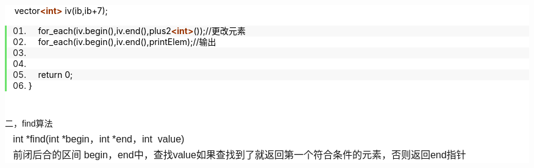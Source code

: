 <span style="margin:0px; padding:0px; border:none; color:black; background-color:inherit">&nbsp;&nbsp;&nbsp;&nbsp;vector<span class="tag" style="margin:0px; padding:0px; border:none; color:rgb(153,51,0); font-weight:bold; background-color:inherit">&lt;</span><span class="tag-name" style="margin:0px; padding:0px; border:none; color:rgb(153,51,0); font-weight:bold; background-color:inherit">int</span><span class="tag" style="margin:0px; padding:0px; border:none; color:rgb(153,51,0); font-weight:bold; background-color:inherit">&gt;</span><span style="margin:0px; padding:0px; border:none; background-color:inherit">&nbsp;iv(ib,ib+7);&nbsp;&nbsp;</span></span></li><li style="border-style:none none none solid; border-left-width:3px; border-left-color:rgb(108,226,108); list-style:decimal-leading-zero outside; line-height:18px; margin:0px!important; padding:0px 3px 0px 10px!important; background-color:rgb(248,248,248)">
<span style="margin:0px; padding:0px; border:none; color:black; background-color:inherit">&nbsp;&nbsp;&nbsp;&nbsp;for_each(iv.begin(),iv.end(),plus2<span class="tag" style="margin:0px; padding:0px; border:none; color:rgb(153,51,0); font-weight:bold; background-color:inherit">&lt;</span><span class="tag-name" style="margin:0px; padding:0px; border:none; color:rgb(153,51,0); font-weight:bold; background-color:inherit">int</span><span class="tag" style="margin:0px; padding:0px; border:none; color:rgb(153,51,0); font-weight:bold; background-color:inherit">&gt;</span><span style="margin:0px; padding:0px; border:none; background-color:inherit">());//更改元素&nbsp;&nbsp;</span></span></li><li class="alt" style="border-style:none none none solid; border-left-width:3px; border-left-color:rgb(108,226,108); list-style:decimal-leading-zero outside; color:inherit; line-height:18px; margin:0px!important; padding:0px 3px 0px 10px!important">
<span style="margin:0px; padding:0px; border:none; color:black; background-color:inherit">&nbsp;&nbsp;&nbsp;&nbsp;for_each(iv.begin(),iv.end(),printElem);//输出&nbsp;&nbsp;</span></li><li style="border-style:none none none solid; border-left-width:3px; border-left-color:rgb(108,226,108); list-style:decimal-leading-zero outside; line-height:18px; margin:0px!important; padding:0px 3px 0px 10px!important; background-color:rgb(248,248,248)">
<span style="margin:0px; padding:0px; border:none; color:black; background-color:inherit">&nbsp;&nbsp;&nbsp;&nbsp;&nbsp;&nbsp;</span></li><li class="alt" style="border-style:none none none solid; border-left-width:3px; border-left-color:rgb(108,226,108); list-style:decimal-leading-zero outside; color:inherit; line-height:18px; margin:0px!important; padding:0px 3px 0px 10px!important">
<span style="margin:0px; padding:0px; border:none; color:black; background-color:inherit">&nbsp;&nbsp;&nbsp;&nbsp;&nbsp;&nbsp;</span></li><li style="border-style:none none none solid; border-left-width:3px; border-left-color:rgb(108,226,108); list-style:decimal-leading-zero outside; line-height:18px; margin:0px!important; padding:0px 3px 0px 10px!important; background-color:rgb(248,248,248)">
<span style="margin:0px; padding:0px; border:none; color:black; background-color:inherit">&nbsp;&nbsp;&nbsp;&nbsp;return&nbsp;0;&nbsp;&nbsp;</span></li><li class="alt" style="border-style:none none none solid; border-left-width:3px; border-left-color:rgb(108,226,108); list-style:decimal-leading-zero outside; color:inherit; line-height:18px; margin:0px!important; padding:0px 3px 0px 10px!important">
<span style="margin:0px; padding:0px; border:none; color:black; background-color:inherit">}&nbsp;&nbsp;</span></li></ol>
</div>
<p style="margin-top:0px; margin-bottom:0px; padding-top:0px; padding-bottom:0px; font-family:Arial; font-size:14px; line-height:26px">
</p>
<p style="margin-top:0px; margin-bottom:0px; padding-top:0px; padding-bottom:0px; font-family:Arial; font-size:14px; line-height:26px">
</p>
<p style="margin-top:0px; margin-bottom:0px; padding-top:0px; padding-bottom:0px; font-family:Arial; font-size:14px; line-height:26px">
<span style="font-size:16px"><br>
</span></p>
<span style="font-family:Arial; font-size:14px; line-height:26px">二，find算法</span>
<p style="margin-top:0px; margin-bottom:0px; padding-top:0px; padding-bottom:0px; font-family:Arial; font-size:14px; line-height:26px">
<span style="font-size:16px">&nbsp; &nbsp;int *find(int *begin，int *end，int &nbsp;value)</span></p>
<p style="margin-top:0px; margin-bottom:0px; padding-top:0px; padding-bottom:0px; font-family:Arial; font-size:14px; line-height:26px">
<span style="font-size:16px">&nbsp; &nbsp;前闭后合的区间 begin，end中，查找value如果查找到了就返回第一个符合条件的元素，否则返回end指针</span></p>
<p style="margin-top:0px; margin-bottom:0px; padding-top:0px; padding-bottom:0px; font-family:Arial; font-size:14px; line-height:26px">
<span style="font-size:16px"></span></p>